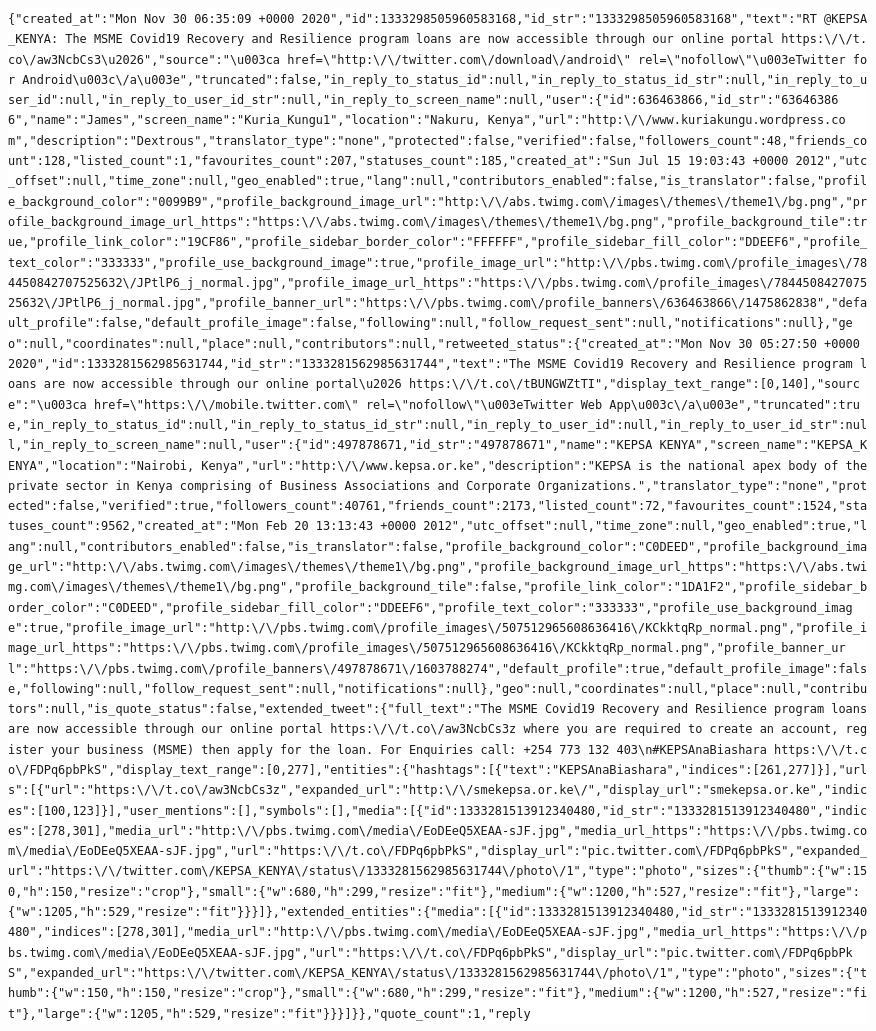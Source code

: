 ```
{"created_at":"Mon Nov 30 06:35:09 +0000 2020","id":1333298505960583168,"id_str":"1333298505960583168","text":"RT @KEPSA_KENYA: The MSME Covid19 Recovery and Resilience program loans are now accessible through our online portal https:\/\/t.co\/aw3NcbCs3\u2026","source":"\u003ca href=\"http:\/\/twitter.com\/download\/android\" rel=\"nofollow\"\u003eTwitter for Android\u003c\/a\u003e","truncated":false,"in_reply_to_status_id":null,"in_reply_to_status_id_str":null,"in_reply_to_user_id":null,"in_reply_to_user_id_str":null,"in_reply_to_screen_name":null,"user":{"id":636463866,"id_str":"636463866","name":"James","screen_name":"Kuria_Kungu1","location":"Nakuru, Kenya","url":"http:\/\/www.kuriakungu.wordpress.com","description":"Dextrous","translator_type":"none","protected":false,"verified":false,"followers_count":48,"friends_count":128,"listed_count":1,"favourites_count":207,"statuses_count":185,"created_at":"Sun Jul 15 19:03:43 +0000 2012","utc_offset":null,"time_zone":null,"geo_enabled":true,"lang":null,"contributors_enabled":false,"is_translator":false,"profile_background_color":"0099B9","profile_background_image_url":"http:\/\/abs.twimg.com\/images\/themes\/theme1\/bg.png","profile_background_image_url_https":"https:\/\/abs.twimg.com\/images\/themes\/theme1\/bg.png","profile_background_tile":true,"profile_link_color":"19CF86","profile_sidebar_border_color":"FFFFFF","profile_sidebar_fill_color":"DDEEF6","profile_text_color":"333333","profile_use_background_image":true,"profile_image_url":"http:\/\/pbs.twimg.com\/profile_images\/784450842707525632\/JPtlP6_j_normal.jpg","profile_image_url_https":"https:\/\/pbs.twimg.com\/profile_images\/784450842707525632\/JPtlP6_j_normal.jpg","profile_banner_url":"https:\/\/pbs.twimg.com\/profile_banners\/636463866\/1475862838","default_profile":false,"default_profile_image":false,"following":null,"follow_request_sent":null,"notifications":null},"geo":null,"coordinates":null,"place":null,"contributors":null,"retweeted_status":{"created_at":"Mon Nov 30 05:27:50 +0000 2020","id":1333281562985631744,"id_str":"1333281562985631744","text":"The MSME Covid19 Recovery and Resilience program loans are now accessible through our online portal\u2026 https:\/\/t.co\/tBUNGWZtTI","display_text_range":[0,140],"source":"\u003ca href=\"https:\/\/mobile.twitter.com\" rel=\"nofollow\"\u003eTwitter Web App\u003c\/a\u003e","truncated":true,"in_reply_to_status_id":null,"in_reply_to_status_id_str":null,"in_reply_to_user_id":null,"in_reply_to_user_id_str":null,"in_reply_to_screen_name":null,"user":{"id":497878671,"id_str":"497878671","name":"KEPSA KENYA","screen_name":"KEPSA_KENYA","location":"Nairobi, Kenya","url":"http:\/\/www.kepsa.or.ke","description":"KEPSA is the national apex body of the private sector in Kenya comprising of Business Associations and Corporate Organizations.","translator_type":"none","protected":false,"verified":true,"followers_count":40761,"friends_count":2173,"listed_count":72,"favourites_count":1524,"statuses_count":9562,"created_at":"Mon Feb 20 13:13:43 +0000 2012","utc_offset":null,"time_zone":null,"geo_enabled":true,"lang":null,"contributors_enabled":false,"is_translator":false,"profile_background_color":"C0DEED","profile_background_image_url":"http:\/\/abs.twimg.com\/images\/themes\/theme1\/bg.png","profile_background_image_url_https":"https:\/\/abs.twimg.com\/images\/themes\/theme1\/bg.png","profile_background_tile":false,"profile_link_color":"1DA1F2","profile_sidebar_border_color":"C0DEED","profile_sidebar_fill_color":"DDEEF6","profile_text_color":"333333","profile_use_background_image":true,"profile_image_url":"http:\/\/pbs.twimg.com\/profile_images\/507512965608636416\/KCkktqRp_normal.png","profile_image_url_https":"https:\/\/pbs.twimg.com\/profile_images\/507512965608636416\/KCkktqRp_normal.png","profile_banner_url":"https:\/\/pbs.twimg.com\/profile_banners\/497878671\/1603788274","default_profile":true,"default_profile_image":false,"following":null,"follow_request_sent":null,"notifications":null},"geo":null,"coordinates":null,"place":null,"contributors":null,"is_quote_status":false,"extended_tweet":{"full_text":"The MSME Covid19 Recovery and Resilience program loans are now accessible through our online portal https:\/\/t.co\/aw3NcbCs3z where you are required to create an account, register your business (MSME) then apply for the loan. For Enquiries call: +254 773 132 403\n#KEPSAnaBiashara https:\/\/t.co\/FDPq6pbPkS","display_text_range":[0,277],"entities":{"hashtags":[{"text":"KEPSAnaBiashara","indices":[261,277]}],"urls":[{"url":"https:\/\/t.co\/aw3NcbCs3z","expanded_url":"http:\/\/smekepsa.or.ke\/","display_url":"smekepsa.or.ke","indices":[100,123]}],"user_mentions":[],"symbols":[],"media":[{"id":1333281513912340480,"id_str":"1333281513912340480","indices":[278,301],"media_url":"http:\/\/pbs.twimg.com\/media\/EoDEeQ5XEAA-sJF.jpg","media_url_https":"https:\/\/pbs.twimg.com\/media\/EoDEeQ5XEAA-sJF.jpg","url":"https:\/\/t.co\/FDPq6pbPkS","display_url":"pic.twitter.com\/FDPq6pbPkS","expanded_url":"https:\/\/twitter.com\/KEPSA_KENYA\/status\/1333281562985631744\/photo\/1","type":"photo","sizes":{"thumb":{"w":150,"h":150,"resize":"crop"},"small":{"w":680,"h":299,"resize":"fit"},"medium":{"w":1200,"h":527,"resize":"fit"},"large":{"w":1205,"h":529,"resize":"fit"}}}]},"extended_entities":{"media":[{"id":1333281513912340480,"id_str":"1333281513912340480","indices":[278,301],"media_url":"http:\/\/pbs.twimg.com\/media\/EoDEeQ5XEAA-sJF.jpg","media_url_https":"https:\/\/pbs.twimg.com\/media\/EoDEeQ5XEAA-sJF.jpg","url":"https:\/\/t.co\/FDPq6pbPkS","display_url":"pic.twitter.com\/FDPq6pbPkS","expanded_url":"https:\/\/twitter.com\/KEPSA_KENYA\/status\/1333281562985631744\/photo\/1","type":"photo","sizes":{"thumb":{"w":150,"h":150,"resize":"crop"},"small":{"w":680,"h":299,"resize":"fit"},"medium":{"w":1200,"h":527,"resize":"fit"},"large":{"w":1205,"h":529,"resize":"fit"}}}]}},"quote_count":1,"reply
```